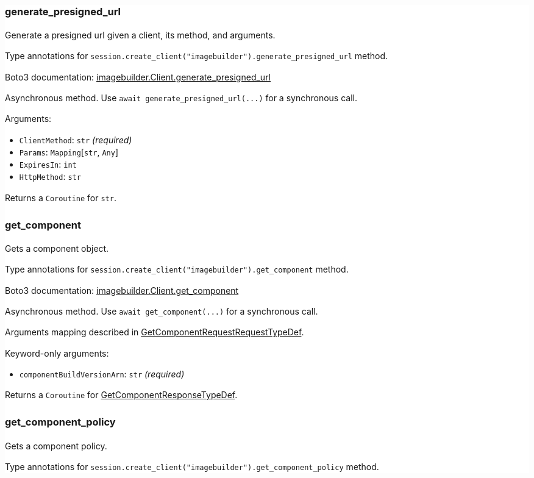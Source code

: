 <a id="generate\_presigned\_url"></a>

### generate_presigned_url

Generate a presigned url given a client, its method, and arguments.

Type annotations for
`session.create_client("imagebuilder").generate_presigned_url` method.

Boto3 documentation:
[imagebuilder.Client.generate_presigned_url](https://boto3.amazonaws.com/v1/documentation/api/latest/reference/services/imagebuilder.html#imagebuilder.Client.generate_presigned_url)

Asynchronous method. Use `await generate_presigned_url(...)` for a synchronous
call.

Arguments:

- `ClientMethod`: `str` *(required)*
- `Params`: `Mapping`\[`str`, `Any`\]
- `ExpiresIn`: `int`
- `HttpMethod`: `str`

Returns a `Coroutine` for `str`.

<a id="get\_component"></a>

### get_component

Gets a component object.

Type annotations for `session.create_client("imagebuilder").get_component`
method.

Boto3 documentation:
[imagebuilder.Client.get_component](https://boto3.amazonaws.com/v1/documentation/api/latest/reference/services/imagebuilder.html#imagebuilder.Client.get_component)

Asynchronous method. Use `await get_component(...)` for a synchronous call.

Arguments mapping described in
[GetComponentRequestRequestTypeDef](./type_defs.md#getcomponentrequestrequesttypedef).

Keyword-only arguments:

- `componentBuildVersionArn`: `str` *(required)*

Returns a `Coroutine` for
[GetComponentResponseTypeDef](./type_defs.md#getcomponentresponsetypedef).

<a id="get\_component\_policy"></a>

### get_component_policy

Gets a component policy.

Type annotations for
`session.create_client("imagebuilder").get_component_policy` method.
